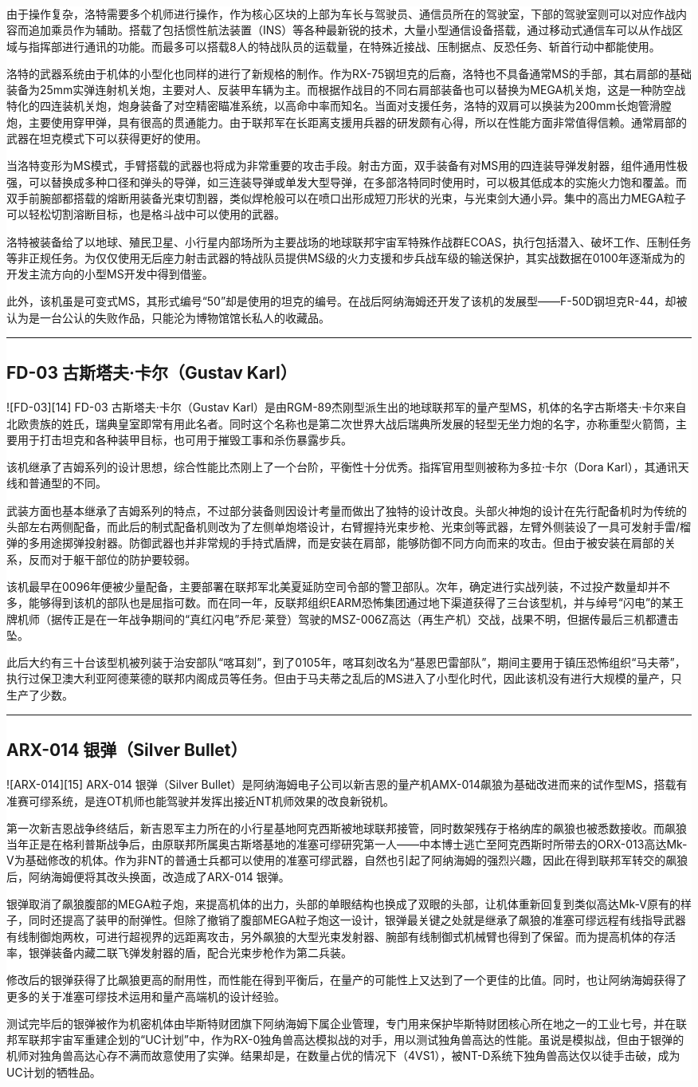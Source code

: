由于操作复杂，洛特需要多个机师进行操作，作为核心区块的上部为车长与驾驶员、通信员所在的驾驶室，下部的驾驶室则可以对应作战内容而追加乘员作为辅助。搭载了包括惯性航法装置（INS）等各种最新锐的技术，大量小型通信设备搭载，通过移动式通信车可以从作战区域与指挥部进行通讯的功能。而最多可以搭载8人的特战队员的运载量，在特殊近接战、压制据点、反恐任务、斩首行动中都能使用。

洛特的武器系统由于机体的小型化也同样的进行了新规格的制作。作为RX-75钢坦克的后裔，洛特也不具备通常MS的手部，其右肩部的基础装备为25mm实弹连射机关炮，主要对人、反装甲车辆为主。而根据作战目的不同右肩部装备也可以替换为MEGA机关炮，这是一种防空战特化的四连装机关炮，炮身装备了对空精密瞄准系统，以高命中率而知名。当面对支援任务，洛特的双肩可以换装为200mm长炮管滑膛炮，主要使用穿甲弹，具有很高的贯通能力。由于联邦军在长距离支援用兵器的研发颇有心得，所以在性能方面非常值得信赖。通常肩部的武器在坦克模式下可以获得更好的使用。

当洛特变形为MS模式，手臂搭载的武器也将成为非常重要的攻击手段。射击方面，双手装备有对MS用的四连装导弹发射器，组件通用性极强，可以替换成多种口径和弹头的导弹，如三连装导弹或单发大型导弹，在多部洛特同时使用时，可以极其低成本的实施火力饱和覆盖。而双手前腕部都搭载的熔断用装备光束切割器，类似焊枪般可以在喷口出形成短刀形状的光束，与光束剑大通小异。集中的高出力MEGA粒子可以轻松切割溶断目标，也是格斗战中可以使用的武器。

洛特被装备给了以地球、殖民卫星、小行星内部场所为主要战场的地球联邦宇宙军特殊作战群ECOAS，执行包括潜入、破坏工作、压制任务等非正规任务。为仅仅使用无后座力射击武器的特战队员提供MS级的火力支援和步兵战车级的输送保护，其实战数据在0100年逐渐成为的开发主流方向的小型MS开发中得到借鉴。

此外，该机虽是可变式MS，其形式编号“50”却是使用的坦克的编号。在战后阿纳海姆还开发了该机的发展型——F-50D钢坦克R-44，却被认为是一台公认的失败作品，只能沦为博物馆馆长私人的收藏品。


----------
## FD-03 古斯塔夫·卡尔（Gustav Karl）
![FD-03][14]
FD-03 古斯塔夫·卡尔（Gustav Karl）是由RGM-89杰刚型派生出的地球联邦军的量产型MS，机体的名字古斯塔夫·卡尔来自北欧贵族的姓氏，瑞典皇室即常有用此名者。同时这个名称也是第二次世界大战后瑞典所发展的轻型无坐力炮的名字，亦称重型火箭筒，主要用于打击坦克和各种装甲目标，也可用于摧毁工事和杀伤暴露步兵。

该机继承了吉姆系列的设计思想，综合性能比杰刚上了一个台阶，平衡性十分优秀。指挥官用型则被称为多拉·卡尔（Dora Karl），其通讯天线和普通型的不同。

武装方面也基本继承了吉姆系列的特点，不过部分装备则因设计考量而做出了独特的设计改良。头部火神炮的设计在先行配备机时为传统的头部左右两侧配备，而此后的制式配备机则改为了左侧单炮塔设计，右臂握持光束步枪、光束剑等武器，左臂外侧装设了一具可发射手雷/榴弹的多用途掷弹投射器。防御武器也并非常规的手持式盾牌，而是安装在肩部，能够防御不同方向而来的攻击。但由于被安装在肩部的关系，反而对于躯干部位的防护要较弱。

该机最早在0096年便被少量配备，主要部署在联邦军北美夏延防空司令部的警卫部队。次年，确定进行实战列装，不过投产数量却并不多，能够得到该机的部队也是屈指可数。而在同一年，反联邦组织EARM恐怖集团通过地下渠道获得了三台该型机，并与绰号“闪电”的某王牌机师（据传正是在一年战争期间的“真红闪电”乔尼·莱登）驾驶的MSZ-006Z高达（再生产机）交战，战果不明，但据传最后三机都遭击坠。

此后大约有三十台该型机被列装于治安部队“喀耳刻”，到了0105年，喀耳刻改名为“基恩巴雷部队”，期间主要用于镇压恐怖组织“马夫蒂”，执行过保卫澳大利亚阿德莱德的联邦内阁成员等任务。但由于马夫蒂之乱后的MS进入了小型化时代，因此该机没有进行大规模的量产，只生产了少数。


----------
## ARX-014 银弹（Silver Bullet）
![ARX-014][15]
ARX-014 银弹（Silver Bullet）是阿纳海姆电子公司以新吉恩的量产机AMX-014飙狼为基础改进而来的试作型MS，搭载有准赛可缪系统，是连OT机师也能驾驶并发挥出接近NT机师效果的改良新锐机。

第一次新吉恩战争终结后，新吉恩军主力所在的小行星基地阿克西斯被地球联邦接管，同时数架残存于格纳库的飙狼也被悉数接收。而飙狼当年正是在格利普斯战争后，由原联邦所属奥古斯塔基地的准塞可缪研究第一人——中本博士逃亡至阿克西斯时所带去的ORX-013高达Mk-Ⅴ为基础修改的机体。作为非NT的普通士兵都可以使用的准塞可缪武器，自然也引起了阿纳海姆的强烈兴趣，因此在得到联邦军转交的飙狼后，阿纳海姆便将其改头换面，改造成了ARX-014 银弹。

银弹取消了飙狼腹部的MEGA粒子炮，来提高机体的出力，头部的单眼结构也换成了双眼的头部，让机体重新回复到类似高达Mk-Ⅴ原有的样子，同时还提高了装甲的耐弹性。但除了撤销了腹部MEGA粒子炮这一设计，银弹最关键之处就是继承了飙狼的准塞可缪远程有线指导武器有线制御炮两枚，可进行超视界的远距离攻击，另外飙狼的大型光束发射器、腕部有线制御式机械臂也得到了保留。而为提高机体的存活率，银弹装备内藏二联飞弹发射器的盾，配合光束步枪作为第二兵装。

修改后的银弹获得了比飙狼更高的耐用性，而性能在得到平衡后，在量产的可能性上又达到了一个更佳的比值。同时，也让阿纳海姆获得了更多的关于准塞可缪技术运用和量产高端机的设计经验。

测试完毕后的银弹被作为机密机体由毕斯特财团旗下阿纳海姆下属企业管理，专门用来保护毕斯特财团核心所在地之一的工业七号，并在联邦军联邦宇宙军重建企划的“UC计划”中，作为RX-0独角兽高达模拟战的对手，用以测试独角兽高达的性能。虽说是模拟战，但由于银弹的机师对独角兽高达心存不满而故意使用了实弹。结果却是，在数量占优的情况下（4VS1），被NT-D系统下独角兽高达仅以徒手击破，成为UC计划的牺牲品。
